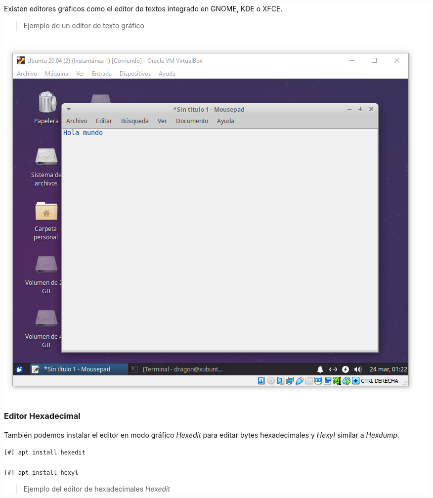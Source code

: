 Existen editores gráficos como el editor de textos integrado en GNOME, KDE o XFCE.

> Ejemplo de un editor de texto gráfico

![F4.4](./figures/4.4.png)

### Editor Hexadecimal

También podemos instalar el editor en modo gráfico *Hexedit* para editar bytes hexadecimales y *Hexyl* similar a *Hexdump*.

    [#] apt install hexedit

    [#] apt install hexyl

> Ejemplo del editor de hexadecimales *Hexedit*

